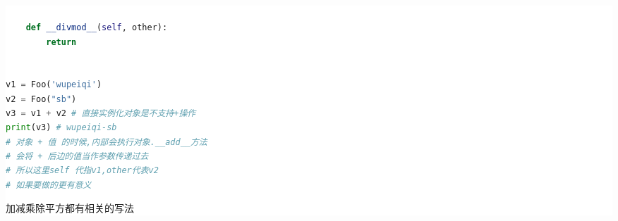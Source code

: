 ```python
  
    def __divmod__(self, other):  
        return  
      
  
v1 = Foo('wupeiqi')  
v2 = Foo("sb")  
v3 = v1 + v2 # 直接实例化对象是不支持+操作  
print(v3) # wupeiqi-sb  
# 对象 + 值 的时候,内部会执行对象.__add__方法  
# 会将 + 后边的值当作参数传递过去  
# 所以这里self 代指v1,other代表v2  
# 如果要做的更有意义
```
加减乘除平方都有相关的写法
